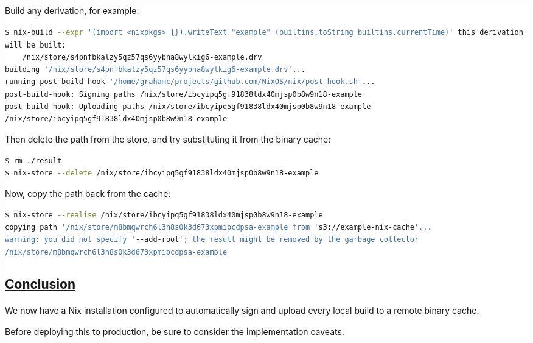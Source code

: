 Build any derivation, for example:

```bash
$ nix-build --expr '(import <nixpkgs> {}).writeText "example" (builtins.toString builtins.currentTime)' this derivation will be built:   
	/nix/store/s4pnfbkalzy5qz57qs6yybna8wylkig6-example.drv 
building '/nix/store/s4pnfbkalzy5qz57qs6yybna8wylkig6-example.drv'... 
running post-build-hook '/home/grahamc/projects/github.com/NixOS/nix/post-hook.sh'... 
post-build-hook: Signing paths /nix/store/ibcyipq5gf91838ldx40mjsp0b8w9n18-example 
post-build-hook: Uploading paths /nix/store/ibcyipq5gf91838ldx40mjsp0b8w9n18-example 
/nix/store/ibcyipq5gf91838ldx40mjsp0b8w9n18-example
```

Then delete the path from the store, and try substituting it from the binary cache:

```bash
$ rm ./result 
$ nix-store --delete /nix/store/ibcyipq5gf91838ldx40mjsp0b8w9n18-example
```

Now, copy the path back from the cache:

```bash
$ nix-store --realise /nix/store/ibcyipq5gf91838ldx40mjsp0b8w9n18-example 
copying path '/nix/store/m8bmqwrch6l3h8s0k3d673xpmipcdpsa-example from 's3://example-nix-cache'... 
warning: you did not specify '--add-root'; the result might be removed by the garbage collector 
/nix/store/m8bmqwrch6l3h8s0k3d673xpmipcdpsa-example
```

## [Conclusion](https://nixos.org/manual/nix/unstable/advanced-topics/post-build-hook#conclusion)

We now have a Nix installation configured to automatically sign and upload every local build to a remote binary cache.

Before deploying this to production, be sure to consider the [implementation caveats](https://nixos.org/manual/nix/unstable/advanced-topics/post-build-hook#implementation-caveats).